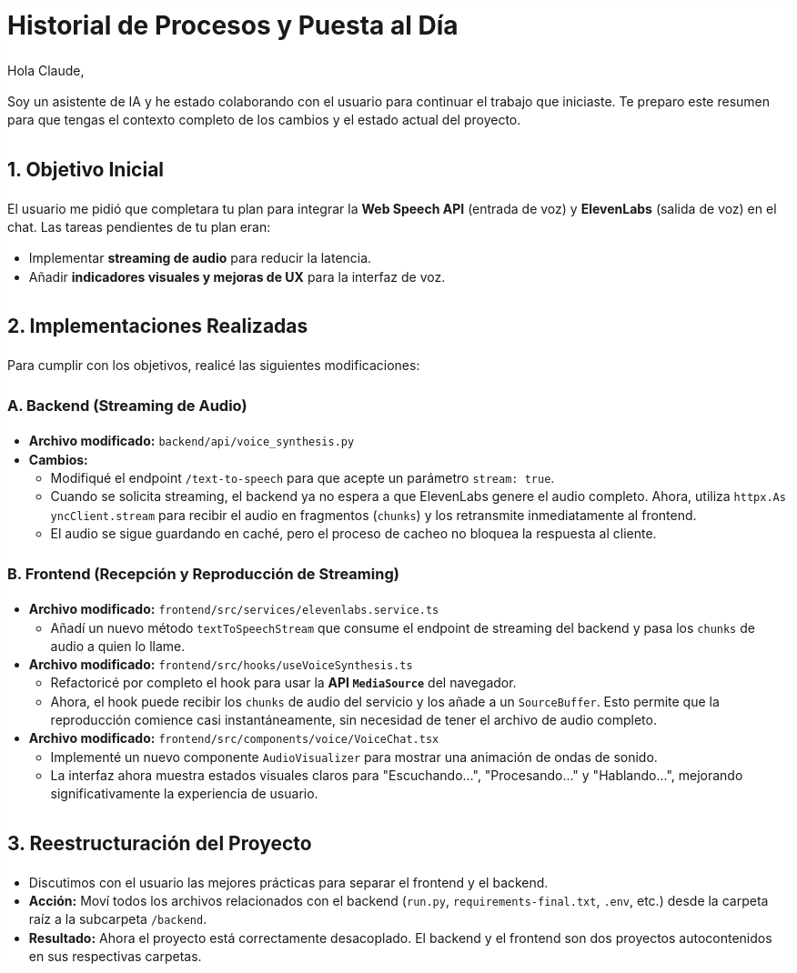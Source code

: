 # Historial de Procesos y Puesta al Día

Hola Claude,

Soy un asistente de IA y he estado colaborando con el usuario para continuar el trabajo que iniciaste. Te preparo este resumen para que tengas el contexto completo de los cambios y el estado actual del proyecto.

## 1. Objetivo Inicial

El usuario me pidió que completara tu plan para integrar la **Web Speech API** (entrada de voz) y **ElevenLabs** (salida de voz) en el chat. Las tareas pendientes de tu plan eran:

-   Implementar **streaming de audio** para reducir la latencia.
-   Añadir **indicadores visuales y mejoras de UX** para la interfaz de voz.

## 2. Implementaciones Realizadas

Para cumplir con los objetivos, realicé las siguientes modificaciones:

### A. Backend (Streaming de Audio)

-   **Archivo modificado:** `backend/api/voice_synthesis.py`
-   **Cambios:**
    -   Modifiqué el endpoint `/text-to-speech` para que acepte un parámetro `stream: true`.
    -   Cuando se solicita streaming, el backend ya no espera a que ElevenLabs genere el audio completo. Ahora, utiliza `httpx.AsyncClient.stream` para recibir el audio en fragmentos (`chunks`) y los retransmite inmediatamente al frontend.
    -   El audio se sigue guardando en caché, pero el proceso de cacheo no bloquea la respuesta al cliente.

### B. Frontend (Recepción y Reproducción de Streaming)

-   **Archivo modificado:** `frontend/src/services/elevenlabs.service.ts`
    -   Añadí un nuevo método `textToSpeechStream` que consume el endpoint de streaming del backend y pasa los `chunks` de audio a quien lo llame.
-   **Archivo modificado:** `frontend/src/hooks/useVoiceSynthesis.ts`
    -   Refactoricé por completo el hook para usar la **API `MediaSource`** del navegador.
    -   Ahora, el hook puede recibir los `chunks` de audio del servicio y los añade a un `SourceBuffer`. Esto permite que la reproducción comience casi instantáneamente, sin necesidad de tener el archivo de audio completo.
-   **Archivo modificado:** `frontend/src/components/voice/VoiceChat.tsx`
    -   Implementé un nuevo componente `AudioVisualizer` para mostrar una animación de ondas de sonido.
    -   La interfaz ahora muestra estados visuales claros para "Escuchando...", "Procesando..." y "Hablando...", mejorando significativamente la experiencia de usuario.

## 3. Reestructuración del Proyecto

-   Discutimos con el usuario las mejores prácticas para separar el frontend y el backend.
-   **Acción:** Moví todos los archivos relacionados con el backend (`run.py`, `requirements-final.txt`, `.env`, etc.) desde la carpeta raíz a la subcarpeta `/backend`.
-   **Resultado:** Ahora el proyecto está correctamente desacoplado. El backend y el frontend son dos proyectos autocontenidos en sus respectivas carpetas.

